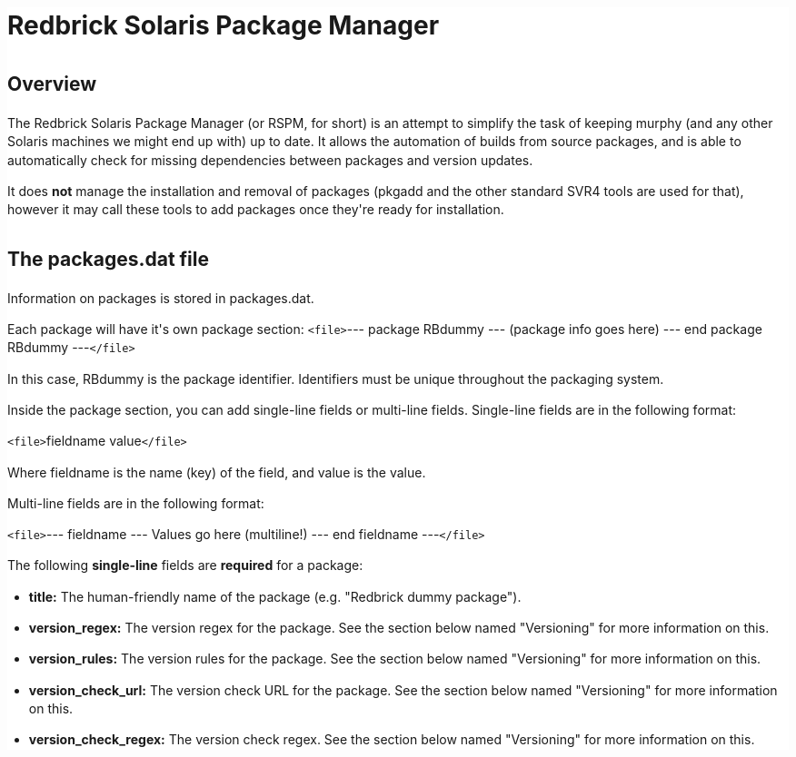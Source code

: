 # Redbrick Solaris Package Manager

## Overview
The Redbrick Solaris Package Manager (or RSPM, for short) is an attempt to simplify the task of keeping murphy (and any other Solaris machines we might end up with) up to date. It allows the automation of builds from source packages, and is able to automatically check for missing dependencies between packages and version updates.

It does **not** manage the installation and removal of packages (pkgadd and the other standard SVR4 tools are used for that), however it may call these tools to add packages once they're ready for installation.

## The packages.dat file

Information on packages is stored in packages.dat.

Each package will have it's own package section:
`<file>`--- package RBdummy ---
(package info goes here)
--- end package RBdummy ---`</file>`

In this case, RBdummy is the package identifier. Identifiers must be unique throughout the packaging system.

Inside the package section, you can add single-line fields or multi-line fields. Single-line fields are in the following format:

`<file>`fieldname value`</file>`

Where fieldname is the name (key) of the field, and value is the value.

Multi-line fields are in the following format:

`<file>`--- fieldname ---
Values go
here
(multiline!)
--- end fieldname ---`</file>`

The following **single-line** fields are **required** for a package:


*  **title:** The human-friendly name of the package (e.g. "Redbrick dummy package").

*  **version_regex:** The version regex for the package. See the section below named "Versioning" for more information on this.

*  **version_rules:** The version rules for the package. See the section below named "Versioning" for more information on this.

*  **version_check_url:** The version check URL for the package. See the section below named "Versioning" for more information on this.

*  **version_check_regex:** The version check regex. See the section below named "Versioning" for more information on this.
